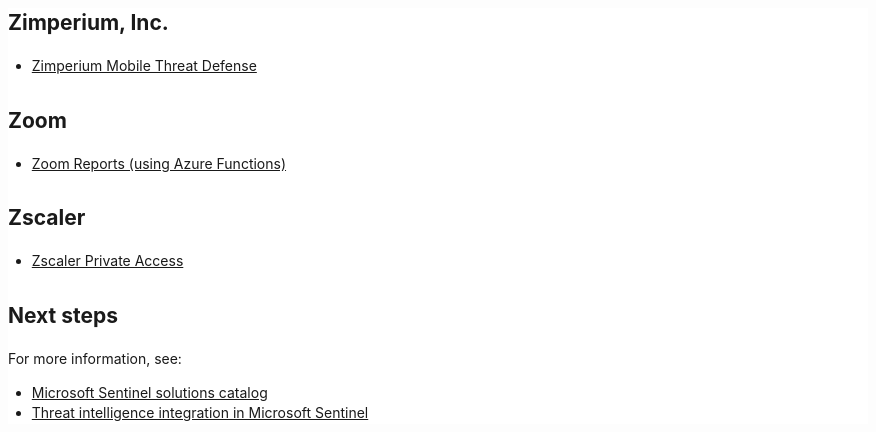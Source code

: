 ## Zimperium, Inc.

- [Zimperium Mobile Threat Defense](data-connectors/zimperium-mobile-threat-defense.md)

## Zoom

- [Zoom Reports (using Azure Functions)](data-connectors/zoom-reports.md)

## Zscaler

- [Zscaler Private Access](data-connectors/zscaler-private-access.md)

[comment]: <> (DataConnector includes end)

## Next steps

For more information, see:

- [Microsoft Sentinel solutions catalog](sentinel-solutions-catalog.md)
- [Threat intelligence integration in Microsoft Sentinel](threat-intelligence-integration.md)


[comment]: <> (DataConnector includes start)